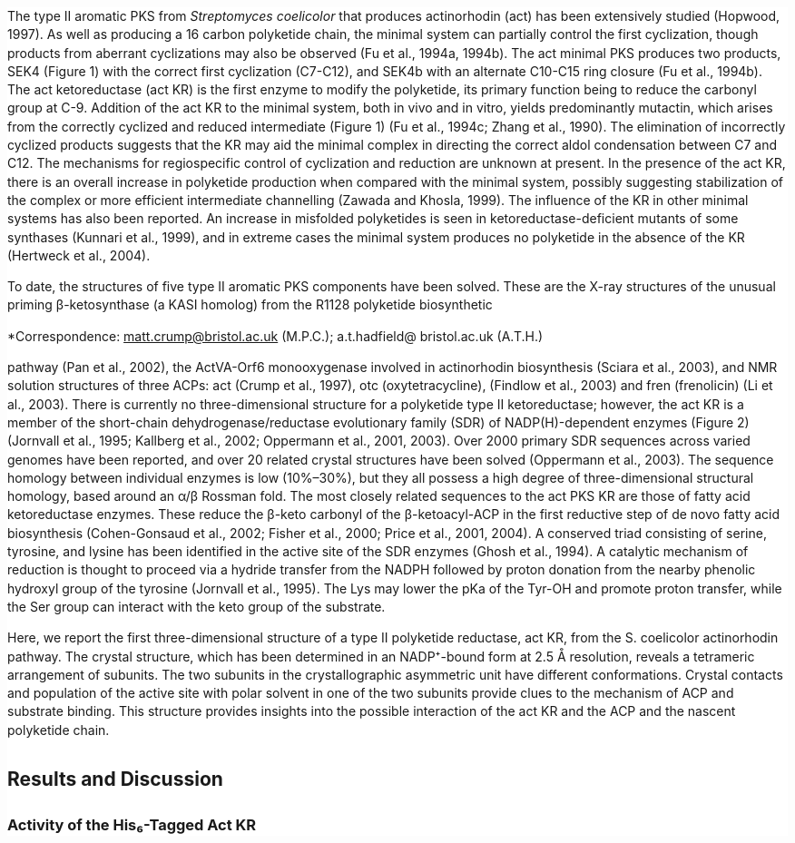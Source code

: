 The type II aromatic PKS from *Streptomyces coelicolor* that produces actinorhodin (act) has been extensively studied (Hopwood, 1997). As well as producing a 16 carbon polyketide chain, the minimal system can partially control the first cyclization, though products from aberrant cyclizations may also be observed (Fu et al., 1994a, 1994b). The act minimal PKS produces two products, SEK4 (Figure 1) with the correct first cyclization (C7-C12), and SEK4b with an alternate C10-C15 ring closure (Fu et al., 1994b). The act ketoreductase (act KR) is the first enzyme to modify the polyketide, its primary function being to reduce the carbonyl group at C-9. Addition of the act KR to the minimal system, both in vivo and in vitro, yields predominantly mutactin, which arises from the correctly cyclized and reduced intermediate (Figure 1) (Fu et al., 1994c; Zhang et al., 1990). The elimination of incorrectly cyclized products suggests that the KR may aid the minimal complex in directing the correct aldol condensation between C7 and C12. The mechanisms for regiospecific control of cyclization and reduction are unknown at present. In the presence of the act KR, there is an overall increase in polyketide production when compared with the minimal system, possibly suggesting stabilization of the complex or more efficient intermediate channelling (Zawada and Khosla, 1999). The influence of the KR in other minimal systems has also been reported. An increase in misfolded polyketides is seen in ketoreductase-deficient mutants of some synthases (Kunnari et al., 1999), and in extreme cases the minimal system produces no polyketide in the absence of the KR (Hertweck et al., 2004).

To date, the structures of five type II aromatic PKS components have been solved. These are the X-ray structures of the unusual priming β-ketosynthase (a KASI homolog) from the R1128 polyketide biosynthetic

*Correspondence: matt.crump@bristol.ac.uk (M.P.C.); a.t.hadfield@ bristol.ac.uk (A.T.H.)

pathway (Pan et al., 2002), the ActVA-Orf6 monooxygenase involved in actinorhodin biosynthesis (Sciara et al., 2003), and NMR solution structures of three ACPs: act (Crump et al., 1997), otc (oxytetracycline), (Findlow et al., 2003) and fren (frenolicin) (Li et al., 2003). There is currently no three-dimensional structure for a polyketide type II ketoreductase; however, the act KR is a member of the short-chain dehydrogenase/reductase evolutionary family (SDR) of NADP(H)-dependent enzymes (Figure 2) (Jornvall et al., 1995; Kallberg et al., 2002; Oppermann et al., 2001, 2003). Over 2000 primary SDR sequences across varied genomes have been reported, and over 20 related crystal structures have been solved (Oppermann et al., 2003). The sequence homology between individual enzymes is low (10%–30%), but they all possess a high degree of three-dimensional structural homology, based around an α/β Rossman fold. The most closely related sequences to the act PKS KR are those of fatty acid ketoreductase enzymes. These reduce the β-keto carbonyl of the β-ketoacyl-ACP in the first reductive step of de novo fatty acid biosynthesis (Cohen-Gonsaud et al., 2002; Fisher et al., 2000; Price et al., 2001, 2004). A conserved triad consisting of serine, tyrosine, and lysine has been identified in the active site of the SDR enzymes (Ghosh et al., 1994). A catalytic mechanism of reduction is thought to proceed via a hydride transfer from the NADPH followed by proton donation from the nearby phenolic hydroxyl group of the tyrosine (Jornvall et al., 1995). The Lys may lower the pKa of the Tyr-OH and promote proton transfer, while the Ser group can interact with the keto group of the substrate.

Here, we report the first three-dimensional structure of a type II polyketide reductase, act KR, from the S. coelicolor actinorhodin pathway. The crystal structure, which has been determined in an NADP⁺-bound form at 2.5 Å resolution, reveals a tetrameric arrangement of subunits. The two subunits in the crystallographic asymmetric unit have different conformations. Crystal contacts and population of the active site with polar solvent in one of the two subunits provide clues to the mechanism of ACP and substrate binding. This structure provides insights into the possible interaction of the act KR and the ACP and the nascent polyketide chain.

## Results and Discussion

### Activity of the His₆-Tagged Act KR
